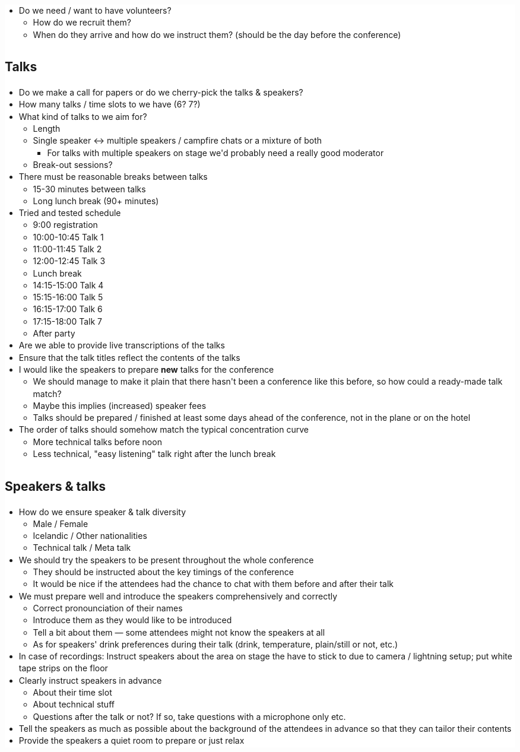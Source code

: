 * Do we need / want to have volunteers?
	* How do we recruit them?
	* When do they arrive and how do we instruct them? (should be the day before the conference)

## Talks

* Do we make a call for papers or do we cherry-pick the talks & speakers?
* How many talks / time slots to we have (6? 7?)
* What kind of talks to we aim for?
	* Length
	* Single speaker ↔ multiple speakers / campfire chats or a mixture of both
		* For talks with multiple speakers on stage we'd probably need a really good moderator
	* Break-out sessions?
* There must be reasonable breaks between talks
	* 15-30 minutes between talks
	* Long lunch break (90+ minutes)
* Tried and tested schedule
	* 9:00 registration
	* 10:00-10:45 Talk 1
	* 11:00-11:45 Talk 2
	* 12:00-12:45 Talk 3
	* Lunch break
	* 14:15-15:00 Talk 4
	* 15:15-16:00 Talk 5
	* 16:15-17:00 Talk 6
	* 17:15-18:00 Talk 7
	* After party
* Are we able to provide live transcriptions of the talks
* Ensure that the talk titles reflect the contents of the talks
* I would like the speakers to prepare **new** talks for the conference
	* We should manage to make it plain that there hasn't been a conference like this before, so how could a ready-made talk match?
	* Maybe this implies (increased) speaker fees
	* Talks should be prepared / finished at least some days ahead of the conference, not in the plane or on the hotel
* The order of talks should somehow match the typical concentration curve
	* More technical talks before noon
	* Less technical, "easy listening" talk right after the lunch break

## Speakers & talks

* How do we ensure speaker & talk diversity
	* Male / Female	
	* Icelandic / Other nationalities
	* Technical talk / Meta talk
* We should try the speakers to be present throughout the whole conference
	* They should be instructed about the key timings of the conference
	* It would be nice if the attendees had the chance to chat with them before and after their talk
* We must prepare well and introduce the speakers comprehensively and correctly
	* Correct pronounciation of their names
	* Introduce them as they would like to be introduced
	* Tell a bit about them — some attendees might not know the speakers at all
	* As for speakers' drink preferences during their talk (drink, temperature, plain/still or not, etc.)
* In case of recordings: Instruct speakers about the area on stage the have to stick to due to camera / lightning setup; put white tape strips on the floor 
* Clearly instruct speakers in advance
	* About their time slot
	* About technical stuff
	* Questions after the talk or not? If so, take questions with a microphone only etc.
* Tell the speakers as much as possible about the background of the attendees in advance so that they can tailor their contents
* Provide the speakers a quiet room to prepare or just relax